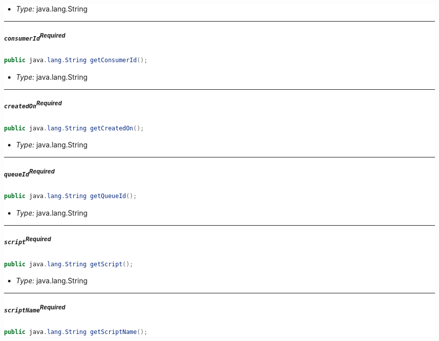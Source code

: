 - *Type:* java.lang.String

---

##### `consumerId`<sup>Required</sup> <a name="consumerId" id="@cdktf/provider-cloudflare.dataCloudflareQueue.DataCloudflareQueueConsumersOutputReference.property.consumerId"></a>

```java
public java.lang.String getConsumerId();
```

- *Type:* java.lang.String

---

##### `createdOn`<sup>Required</sup> <a name="createdOn" id="@cdktf/provider-cloudflare.dataCloudflareQueue.DataCloudflareQueueConsumersOutputReference.property.createdOn"></a>

```java
public java.lang.String getCreatedOn();
```

- *Type:* java.lang.String

---

##### `queueId`<sup>Required</sup> <a name="queueId" id="@cdktf/provider-cloudflare.dataCloudflareQueue.DataCloudflareQueueConsumersOutputReference.property.queueId"></a>

```java
public java.lang.String getQueueId();
```

- *Type:* java.lang.String

---

##### `script`<sup>Required</sup> <a name="script" id="@cdktf/provider-cloudflare.dataCloudflareQueue.DataCloudflareQueueConsumersOutputReference.property.script"></a>

```java
public java.lang.String getScript();
```

- *Type:* java.lang.String

---

##### `scriptName`<sup>Required</sup> <a name="scriptName" id="@cdktf/provider-cloudflare.dataCloudflareQueue.DataCloudflareQueueConsumersOutputReference.property.scriptName"></a>

```java
public java.lang.String getScriptName();
```
